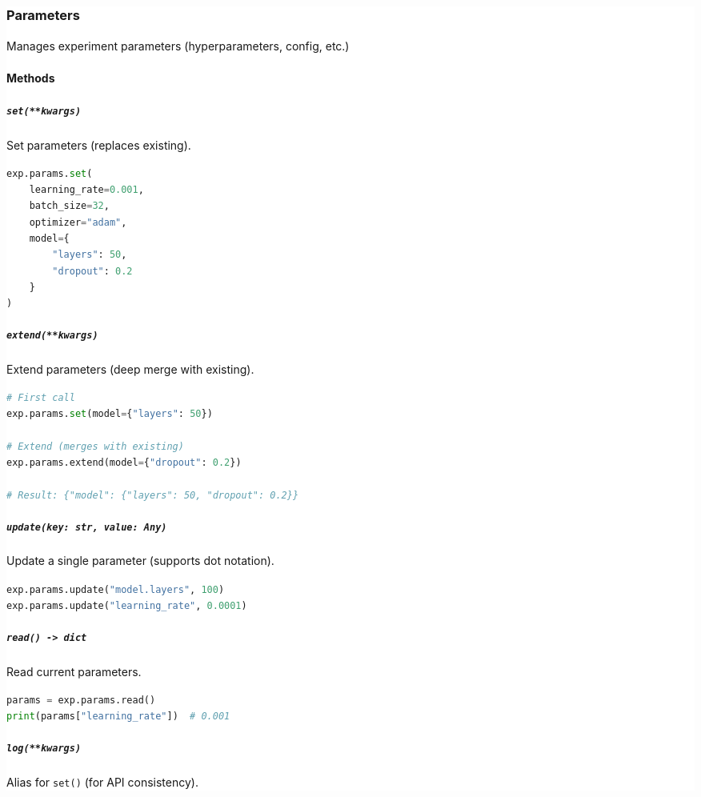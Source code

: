 ### Parameters

Manages experiment parameters (hyperparameters, config, etc.)

#### Methods

##### `set(**kwargs)`

Set parameters (replaces existing).

```python
exp.params.set(
    learning_rate=0.001,
    batch_size=32,
    optimizer="adam",
    model={
        "layers": 50,
        "dropout": 0.2
    }
)
```

##### `extend(**kwargs)`

Extend parameters (deep merge with existing).

```python
# First call
exp.params.set(model={"layers": 50})

# Extend (merges with existing)
exp.params.extend(model={"dropout": 0.2})

# Result: {"model": {"layers": 50, "dropout": 0.2}}
```

##### `update(key: str, value: Any)`

Update a single parameter (supports dot notation).

```python
exp.params.update("model.layers", 100)
exp.params.update("learning_rate", 0.0001)
```

##### `read() -> dict`

Read current parameters.

```python
params = exp.params.read()
print(params["learning_rate"])  # 0.001
```

##### `log(**kwargs)`

Alias for `set()` (for API consistency).
